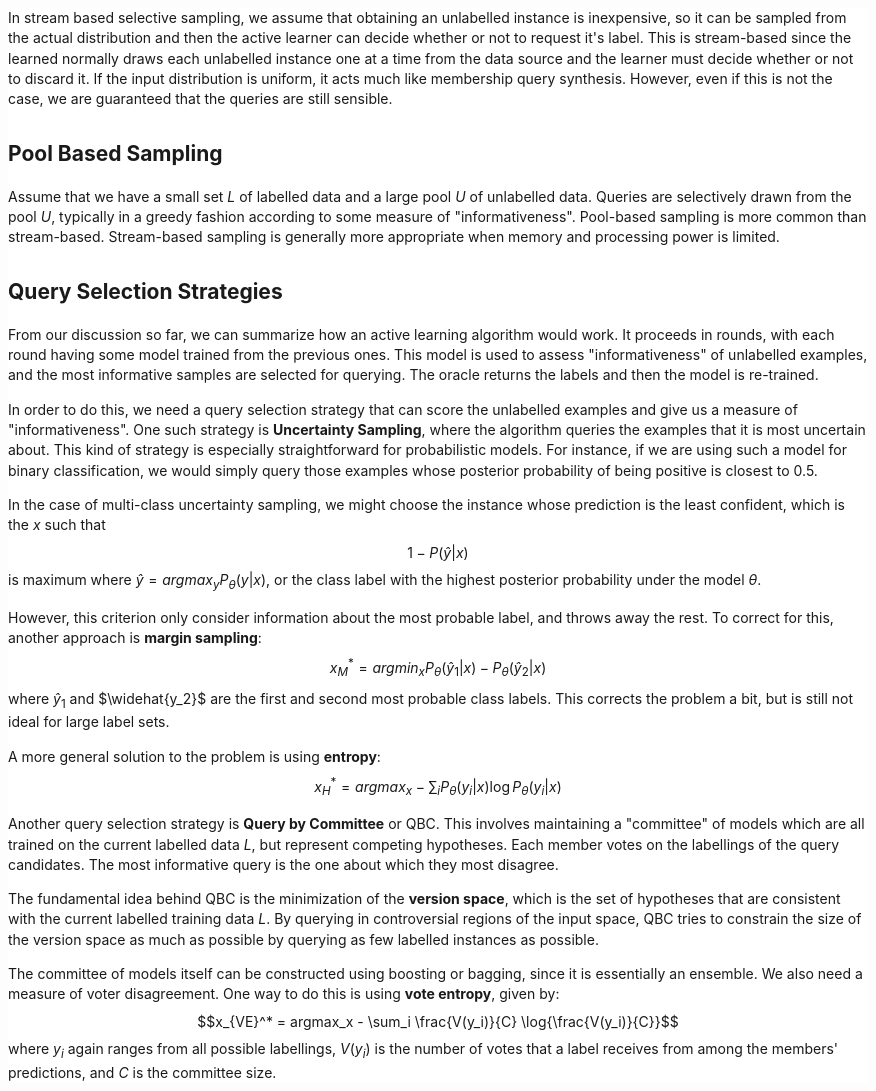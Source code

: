 In stream based selective sampling, we assume that obtaining an unlabelled instance is inexpensive, so it can be sampled from the actual distribution and then the active learner can decide whether or not to request it's label. This is stream-based since the learned normally draws each unlabelled instance one at a time from the data source and the learner must decide whether or not to discard it. If the input distribution is uniform, it acts much like membership query synthesis. However, even if this is not the case, we are guaranteed that the queries are still sensible.

## Pool Based Sampling

Assume that we have a small set $L$ of labelled data and a large pool $U$ of unlabelled data. Queries are selectively drawn from the pool $U$, typically in a greedy fashion according to some measure of "informativeness". Pool-based sampling is more common than stream-based. Stream-based sampling is generally more appropriate when memory and processing power is limited.

## Query Selection Strategies

From our discussion so far, we can summarize how an active learning algorithm would work. It proceeds in rounds, with each round having some model trained from the previous ones. This model is used to assess "informativeness" of unlabelled examples, and the most informative samples are selected for querying. The oracle returns the labels and then the model is re-trained. 

In order to do this, we need a query selection strategy that can score the unlabelled examples and give us a measure of "informativeness". One such strategy is **Uncertainty Sampling**, where the algorithm queries the examples that it is most uncertain about. This kind of strategy is especially straightforward for probabilistic models. For instance, if we are using such a model for binary classification, we would simply query those examples whose posterior probability of being positive is closest to 0.5.

In the case of multi-class uncertainty sampling, we might choose the instance whose prediction is the least confident, which is the $x$ such that 
$$1 - P(\widehat{y} | x)$$
is maximum where $\widehat{y} = argmax_{y} P_\theta(y | x)$, or the class label with the highest posterior probability under the model $\theta$.

However, this criterion only consider information about the most probable label, and throws away the rest. To correct for this, another approach is **margin sampling**:
$$x^*_M = argmin_x P_{\theta}(\widehat{y}_1 | x) - P_{\theta}(\widehat{y}_2 | x)$$
where $\widehat{y}_1$ and $\widehat{y_2}$ are the first and second most probable class labels. This corrects the problem a bit, but is still not ideal for large label sets.

A more general solution to the problem is using **entropy**:
$$x^*_H = argmax_x - \sum_i P_{\theta}(y_i|x) \log{P_{\theta}(y_i|x)}$$

Another query selection strategy is **Query by Committee** or QBC. This involves maintaining a "committee" of models  which are all trained on the current labelled data $L$, but represent competing hypotheses. Each member votes on the labellings of the query candidates. The most informative query is the one about which they most disagree.

The fundamental idea behind QBC is the minimization of the **version space**, which is the set of hypotheses that are consistent with the current labelled training data $L$. By querying in controversial regions of the input space, QBC tries to constrain the size of the version space as much as possible by querying as few labelled instances as possible.

The committee of models itself can be constructed using boosting or bagging, since it is essentially an ensemble. We also need a measure of voter disagreement. One way to do this is using **vote entropy**, given by:
$$x_{VE}^* = argmax_x - \sum_i \frac{V(y_i)}{C} \log{\frac{V(y_i)}{C}}$$
where $y_i$ again ranges from all possible labellings, $V(y_i)$ is the number of votes that a label receives from among the members' predictions, and $C$ is the committee size.
